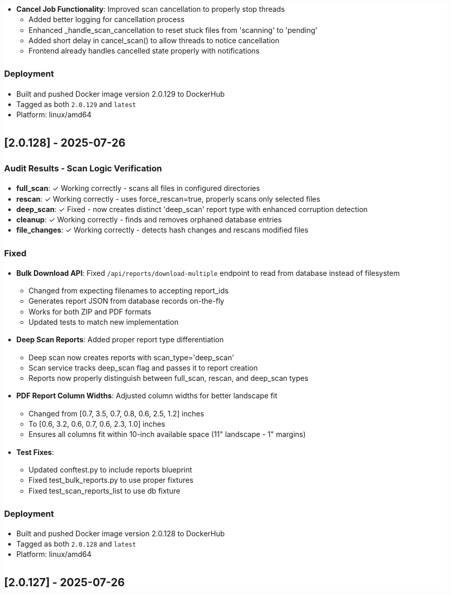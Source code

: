 - **Cancel Job Functionality**: Improved scan cancellation to properly stop threads
  - Added better logging for cancellation process
  - Enhanced _handle_scan_cancellation to reset stuck files from 'scanning' to 'pending'
  - Added short delay in cancel_scan() to allow threads to notice cancellation
  - Frontend already handles cancelled state properly with notifications

### Deployment
- Built and pushed Docker image version 2.0.129 to DockerHub
- Tagged as both `2.0.129` and `latest`
- Platform: linux/amd64

## [2.0.128] - 2025-07-26

### Audit Results - Scan Logic Verification
- **full_scan**: ✓ Working correctly - scans all files in configured directories
- **rescan**: ✓ Working correctly - uses force_rescan=true, properly scans only selected files
- **deep_scan**: ✓ Fixed - now creates distinct 'deep_scan' report type with enhanced corruption detection
- **cleanup**: ✓ Working correctly - finds and removes orphaned database entries
- **file_changes**: ✓ Working correctly - detects hash changes and rescans modified files

### Fixed
- **Bulk Download API**: Fixed `/api/reports/download-multiple` endpoint to read from database instead of filesystem
  - Changed from expecting filenames to accepting report_ids
  - Generates report JSON from database records on-the-fly
  - Works for both ZIP and PDF formats
  - Updated tests to match new implementation

- **Deep Scan Reports**: Added proper report type differentiation
  - Deep scan now creates reports with scan_type='deep_scan'
  - Scan service tracks deep_scan flag and passes it to report creation
  - Reports now properly distinguish between full_scan, rescan, and deep_scan types

- **PDF Report Column Widths**: Adjusted column widths for better landscape fit
  - Changed from [0.7, 3.5, 0.7, 0.8, 0.6, 2.5, 1.2] inches
  - To [0.6, 3.2, 0.6, 0.7, 0.6, 2.3, 1.0] inches  
  - Ensures all columns fit within 10-inch available space (11" landscape - 1" margins)

- **Test Fixes**: 
  - Updated conftest.py to include reports blueprint
  - Fixed test_bulk_reports.py to use proper fixtures
  - Fixed test_scan_reports_list to use db fixture

### Deployment
- Built and pushed Docker image version 2.0.128 to DockerHub
- Tagged as both `2.0.128` and `latest`
- Platform: linux/amd64

## [2.0.127] - 2025-07-26
